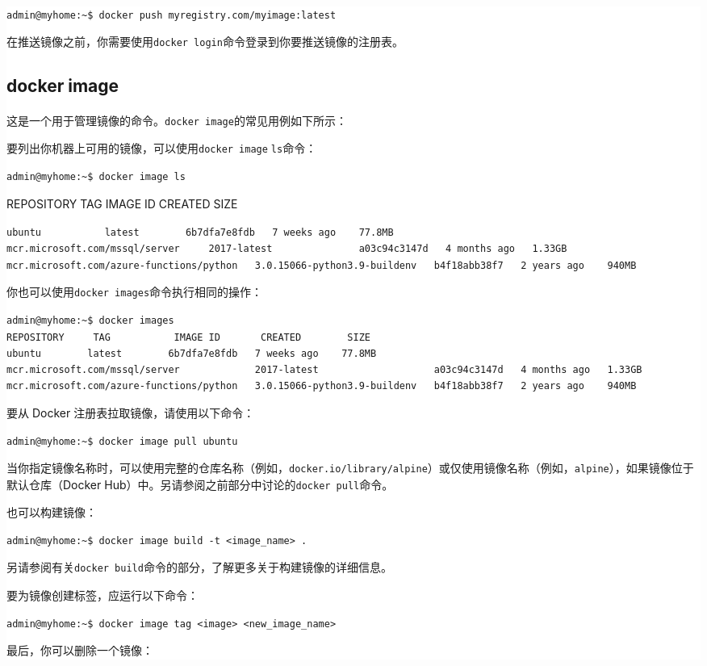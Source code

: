```
admin@myhome:~$ docker push myregistry.com/myimage:latest
```

在推送镜像之前，你需要使用`docker login`命令登录到你要推送镜像的注册表。

## docker image

这是一个用于管理镜像的命令。`docker image`的常见用例如下所示：

要列出你机器上可用的镜像，可以使用`docker image` `ls`命令：

```
admin@myhome:~$ docker image ls
```

REPOSITORY          TAG              IMAGE ID       CREATED         SIZE

```
ubuntu           latest        6b7dfa7e8fdb   7 weeks ago    77.8MB
mcr.microsoft.com/mssql/server     2017-latest               a03c94c3147d   4 months ago   1.33GB
mcr.microsoft.com/azure-functions/python   3.0.15066-python3.9-buildenv   b4f18abb38f7   2 years ago    940MB
```

你也可以使用`docker images`命令执行相同的操作：

```
admin@myhome:~$ docker images
REPOSITORY     TAG           IMAGE ID       CREATED        SIZE
ubuntu        latest        6b7dfa7e8fdb   7 weeks ago    77.8MB
mcr.microsoft.com/mssql/server             2017-latest                    a03c94c3147d   4 months ago   1.33GB
mcr.microsoft.com/azure-functions/python   3.0.15066-python3.9-buildenv   b4f18abb38f7   2 years ago    940MB
```

要从 Docker 注册表拉取镜像，请使用以下命令：

```
admin@myhome:~$ docker image pull ubuntu
```

当你指定镜像名称时，可以使用完整的仓库名称（例如，`docker.io/library/alpine`）或仅使用镜像名称（例如，`alpine`），如果镜像位于默认仓库（Docker Hub）中。另请参阅之前部分中讨论的`docker pull`命令。

也可以构建镜像：

```
admin@myhome:~$ docker image build -t <image_name> .
```

另请参阅有关`docker build`命令的部分，了解更多关于构建镜像的详细信息。

要为镜像创建标签，应运行以下命令：

```
admin@myhome:~$ docker image tag <image> <new_image_name>
```

最后，你可以删除一个镜像：
